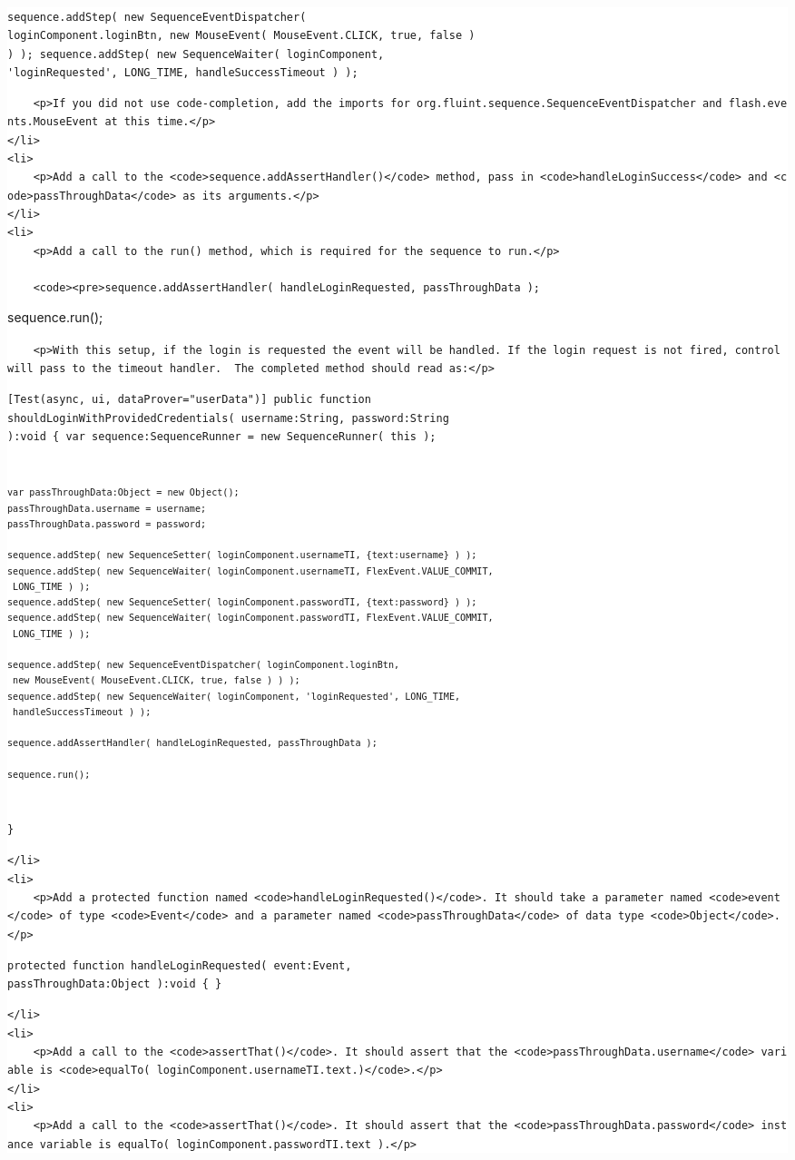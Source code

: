 <code><pre>sequence.addStep( new SequenceEventDispatcher( loginComponent.loginBtn,
 new MouseEvent( MouseEvent.CLICK, true, false ) ) );
sequence.addStep( new SequenceWaiter( loginComponent, 'loginRequested', LONG_TIME,
 handleSuccessTimeout ) );</pre></code>

		<p>If you did not use code-completion, add the imports for org.fluint.sequence.SequenceEventDispatcher and flash.events.MouseEvent at this time.</p>
	</li>
	<li>
		<p>Add a call to the <code>sequence.addAssertHandler()</code> method, pass in <code>handleLoginSuccess</code> and <code>passThroughData</code> as its arguments.</p>
	</li>
	<li>
		<p>Add a call to the run() method, which is required for the sequence to run.</p>

		<code><pre>sequence.addAssertHandler( handleLoginRequested, passThroughData );	
sequence.run();</pre></code>

		<p>With this setup, if the login is requested the event will be handled. If the login request is not fired, control will pass to the timeout handler.  The completed method should read as:</p>

<code><pre>[Test(async, ui, dataProver="userData")]
public function shouldLoginWithProvidedCredentials( username:String, password:String ):void {
	var sequence:SequenceRunner = new SequenceRunner( this );
	
	var passThroughData:Object = new Object();
	passThroughData.username = username;
	passThroughData.password = password;
	
	sequence.addStep( new SequenceSetter( loginComponent.usernameTI, {text:username} ) );
	sequence.addStep( new SequenceWaiter( loginComponent.usernameTI, FlexEvent.VALUE_COMMIT,
	 LONG_TIME ) );
	sequence.addStep( new SequenceSetter( loginComponent.passwordTI, {text:password} ) );
	sequence.addStep( new SequenceWaiter( loginComponent.passwordTI, FlexEvent.VALUE_COMMIT,
	 LONG_TIME ) );

	sequence.addStep( new SequenceEventDispatcher( loginComponent.loginBtn,
	 new MouseEvent( MouseEvent.CLICK, true, false ) ) );
	sequence.addStep( new SequenceWaiter( loginComponent, 'loginRequested', LONG_TIME,
	 handleSuccessTimeout ) );
	
	sequence.addAssertHandler( handleLoginRequested, passThroughData );	
			
	sequence.run();
}</pre></code>
		
	</li>
	<li>
		<p>Add a protected function named <code>handleLoginRequested()</code>. It should take a parameter named <code>event</code> of type <code>Event</code> and a parameter named <code>passThroughData</code> of data type <code>Object</code>.</p>  

<code><pre>protected function handleLoginRequested( event:Event, passThroughData:Object ):void {
}</pre></code>
		
	</li>
	<li>
		<p>Add a call to the <code>assertThat()</code>. It should assert that the <code>passThroughData.username</code> variable is <code>equalTo( loginComponent.usernameTI.text.)</code>.</p>
	</li>
	<li>
		<p>Add a call to the <code>assertThat()</code>. It should assert that the <code>passThroughData.password</code> instance variable is equalTo( loginComponent.passwordTI.text ).</p>
